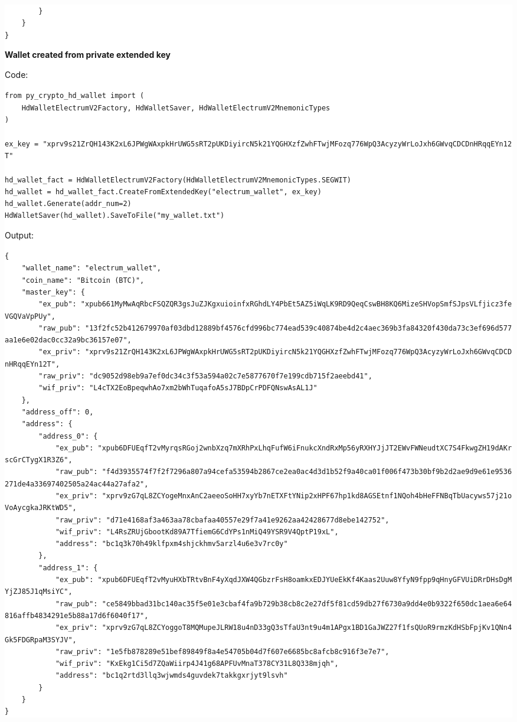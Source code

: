             }
        }
    }

**Wallet created from private extended key**

Code:

    from py_crypto_hd_wallet import (
        HdWalletElectrumV2Factory, HdWalletSaver, HdWalletElectrumV2MnemonicTypes
    )
    
    ex_key = "xprv9s21ZrQH143K2xL6JPWgWAxpkHrUWG5sRT2pUKDiyircN5k21YQGHXzfZwhFTwjMFozq776WpQ3AcyzyWrLoJxh6GWvqCDCDnHRqqEYn12T"
    
    hd_wallet_fact = HdWalletElectrumV2Factory(HdWalletElectrumV2MnemonicTypes.SEGWIT)
    hd_wallet = hd_wallet_fact.CreateFromExtendedKey("electrum_wallet", ex_key)
    hd_wallet.Generate(addr_num=2)
    HdWalletSaver(hd_wallet).SaveToFile("my_wallet.txt")

Output:

    {
        "wallet_name": "electrum_wallet",
        "coin_name": "Bitcoin (BTC)",
        "master_key": {
            "ex_pub": "xpub661MyMwAqRbcFSQZQR3gsJuZJKgxuioinfxRGhdLY4PbEt5AZ5iWqLK9RD9QeqCswBH8KQ6MizeSHVopSmfSJpsVLfjicz3feVGQVaVpPUy",
            "raw_pub": "13f2fc52b412679970af03dbd12889bf4576cfd996bc774ead539c40874be4d2c4aec369b3fa84320f430da73c3ef696d577aa1e6e02dac0cc32a9bc36157e07",
            "ex_priv": "xprv9s21ZrQH143K2xL6JPWgWAxpkHrUWG5sRT2pUKDiyircN5k21YQGHXzfZwhFTwjMFozq776WpQ3AcyzyWrLoJxh6GWvqCDCDnHRqqEYn12T",
            "raw_priv": "dc9052d98eb9a7ef0dc34c3f53a594a02c7e5877670f7e199cdb715f2aeebd41",
            "wif_priv": "L4cTX2EoBpeqwhAo7xm2bWhTuqafoA5sJ7BDpCrPDFQNswAsAL1J"
        },
        "address_off": 0,
        "address": {
            "address_0": {
                "ex_pub": "xpub6DFUEqfT2vMyrqsRGoj2wnbXzq7mXRhPxLhqFufW6iFnukcXndRxMp56yRXHYJjJT2EWvFWNeudtXC7S4FkwgZH19dAKrscGrCTygX1R3Z6",
                "raw_pub": "f4d3935574f7f2f7296a807a94cefa53594b2867ce2ea0ac4d3d1b52f9a40ca01f006f473b30bf9b2d2ae9d9e61e9536271de4a33697402505a24ac44a27afa2",
                "ex_priv": "xprv9zG7qL8ZCYogeMnxAnC2aeeoSoHH7xyYb7nETXFtYNip2xHPF67hp1kd8AGSEtnf1NQoh4bHeFFNBqTbUacyws57j21oVoAycgkaJRKtWD5",
                "raw_priv": "d71e4168af3a463aa78cbafaa40557e29f7a41e9262aa42428677d8ebe142752",
                "wif_priv": "L4RsZRUjGbootKd89A7TfiemG6CdYPs1nMiQ49YSR9V4QptP19xL",
                "address": "bc1q3k70h49klfpxm4shjckhmv5arzl4u6e3v7rc0y"
            },
            "address_1": {
                "ex_pub": "xpub6DFUEqfT2vMyuHXbTRtvBnF4yXqdJXW4QGbzrFsH8oamkxEDJYUeEkKf4Kaas2Uuw8YfyN9fpp9qHnyGFVUiDRrDHsDgMYjZJ85J1qMsiYC",
                "raw_pub": "ce5849bbad31bc140ac35f5e01e3cbaf4fa9b729b38cb8c2e27df5f81cd59db27f6730a9dd4e0b9322f650dc1aea6e64816affb4834291e5b88a17d6f6040f17",
                "ex_priv": "xprv9zG7qL8ZCYoggoT8MQMupeJLRW18u4nD33gQ3sTfaU3nt9u4m1APgx1BD1GaJWZ27f1fsQUoR9rmzKdHSbFpjKv1QNn4Gk5FDGRpaM3SYJV",
                "raw_priv": "1e5fb878289e51bef89849f8a4e54705b04d7f607e6685bc8afcb8c916f3e7e7",
                "wif_priv": "KxEkg1Ci5d7ZQaWiirp4J41g68APFUvMnaT378CY31L8Q338mjqh",
                "address": "bc1q2rtd3llq3wjwmds4guvdek7takkgxrjyt9lsvh"
            }
        }
    }

